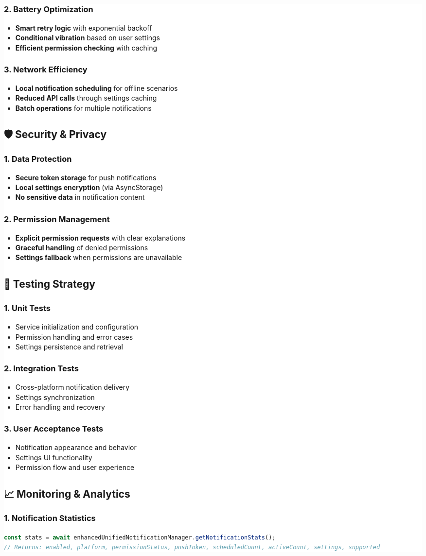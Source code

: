 ### 2. **Battery Optimization**
- **Smart retry logic** with exponential backoff
- **Conditional vibration** based on user settings
- **Efficient permission checking** with caching

### 3. **Network Efficiency**
- **Local notification scheduling** for offline scenarios
- **Reduced API calls** through settings caching
- **Batch operations** for multiple notifications

## 🛡️ Security & Privacy

### 1. **Data Protection**
- **Secure token storage** for push notifications
- **Local settings encryption** (via AsyncStorage)
- **No sensitive data** in notification content

### 2. **Permission Management**
- **Explicit permission requests** with clear explanations
- **Graceful handling** of denied permissions
- **Settings fallback** when permissions are unavailable

## 🧪 Testing Strategy

### 1. **Unit Tests**
- Service initialization and configuration
- Permission handling and error cases
- Settings persistence and retrieval

### 2. **Integration Tests**
- Cross-platform notification delivery
- Settings synchronization
- Error handling and recovery

### 3. **User Acceptance Tests**
- Notification appearance and behavior
- Settings UI functionality
- Permission flow and user experience

## 📈 Monitoring & Analytics

### 1. **Notification Statistics**
```typescript
const stats = await enhancedUnifiedNotificationManager.getNotificationStats();
// Returns: enabled, platform, permissionStatus, pushToken, scheduledCount, activeCount, settings, supported
```
